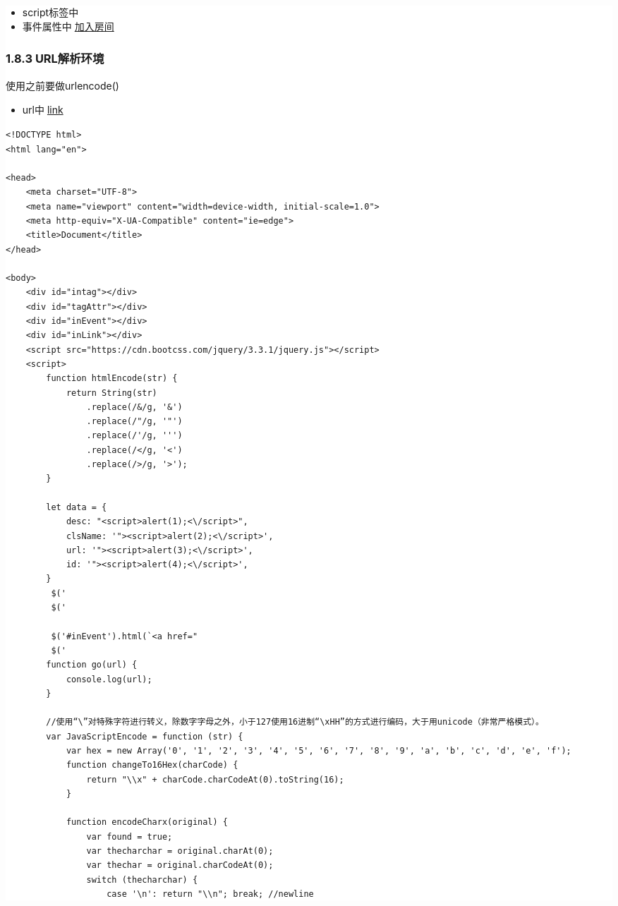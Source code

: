 * script标签中
* 事件属性中 [加入房间]()

 ### 1.8.3 URL解析环境 

使用之前要做urlencode()

* url中 [link](http://localhost:3000/articles/$id)

```
<!DOCTYPE html>
<html lang="en">

<head>
    <meta charset="UTF-8">
    <meta name="viewport" content="width=device-width, initial-scale=1.0">
    <meta http-equiv="X-UA-Compatible" content="ie=edge">
    <title>Document</title>
</head>

<body>
    <div id="intag"></div>
    <div id="tagAttr"></div>
    <div id="inEvent"></div>
    <div id="inLink"></div>
    <script src="https://cdn.bootcss.com/jquery/3.3.1/jquery.js"></script>
    <script>
        function htmlEncode(str) {
            return String(str)
                .replace(/&/g, '&')
                .replace(/"/g, '"')
                .replace(/'/g, ''')
                .replace(/</g, '<')
                .replace(/>/g, '>');
        }

        let data = {
            desc: "<script>alert(1);<\/script>",
            clsName: '"><script>alert(2);<\/script>',
            url: '"><script>alert(3);<\/script>',
            id: '"><script>alert(4);<\/script>',
        }
         $('
         $('

         $('#inEvent').html(`<a href="
         $('
        function go(url) {
            console.log(url);
        }

        //使用“\”对特殊字符进行转义，除数字字母之外，小于127使用16进制“\xHH”的方式进行编码，大于用unicode（非常严格模式）。
        var JavaScriptEncode = function (str) {
            var hex = new Array('0', '1', '2', '3', '4', '5', '6', '7', '8', '9', 'a', 'b', 'c', 'd', 'e', 'f');
            function changeTo16Hex(charCode) {
                return "\\x" + charCode.charCodeAt(0).toString(16);
            }

            function encodeCharx(original) {
                var found = true;
                var thecharchar = original.charAt(0);
                var thechar = original.charCodeAt(0);
                switch (thecharchar) {
                    case '\n': return "\\n"; break; //newline
```